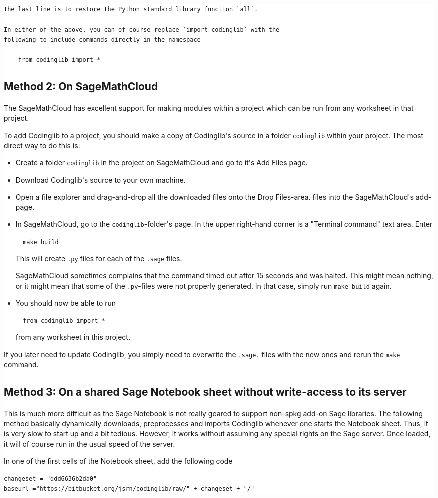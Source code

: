     The last line is to restore the Python standard library function `all`. 

    In either of the above, you can of course replace `import codinglib` with the
    following to include commands directly in the namespace

        from codinglib import *



Method 2: On SageMathCloud
-----------
The SageMathCloud has excellent support for making modules within a project
which can be run from any worksheet in that project.

To add Codinglib to a project, you should make a copy of Codinglib's source in a
folder `codinglib` within your project. The most direct way to do this is:

- Create a folder `codinglib` in the project on SageMathCloud and go to it's Add
    Files page.

- Download Codinglib's source to your own machine.

- Open a file explorer and drag-and-drop all the downloaded files onto the Drop
Files-area. files into the SageMathCloud's add-page.

- In SageMathCloud, go to the `codinglib`-folder's page. In the upper right-hand
    corner is a "Terminal command" text area. Enter

        make build

    This will create `.py` files for each of the `.sage` files.

    SageMathCloud sometimes complains that the command timed out after 15
    seconds and was halted. This might mean nothing, or it might mean that some
    of the `.py`-files were not properly generated. In that case, simply run
    `make build` again.
    

- You should now be able to run

        from codinglib import *

    from any worksheet in this project.


If you later need to update Codinglib, you simply need to overwrite the `.sage.`
files with the new ones and rerun the `make` command.


Method 3: On a shared Sage Notebook sheet without write-access to its server
-----------
This is much more difficult as the Sage Notebook is not really geared to
support non-spkg add-on Sage libraries. The following method basically
dynamically downloads, preprocesses and imports Codinglib whenever one starts the
Notebook sheet. Thus, it is very slow to start up and a bit tedious. However, it
works without assuming any special rights on the Sage server. Once loaded, it
will of course run in the usual speed of the server.

In one of the first cells of the Notebook sheet, add the following code

    changeset = "ddd6636b2da0"
    baseurl ="https://bitbucket.org/jsrn/codinglib/raw/" + changeset + "/"
